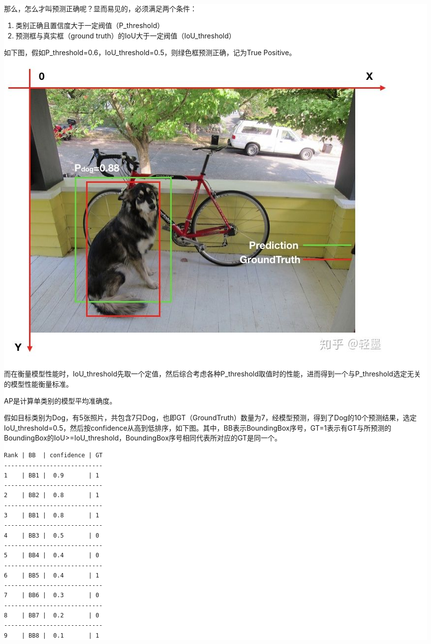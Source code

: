 那么，怎么才叫预测正确呢？显而易见的，必须满足两个条件：

1. 类别正确且置信度大于一定阀值（P_threshold）
2. 预测框与真实框（ground truth）的IoU大于一定阀值（IoU_threshold）

如下图，假如P_threshold=0.6，IoU_threshold=0.5，则绿色框预测正确，记为True Positive。

![img](mAP.assets/v2-fa34f541cee564e83435562297e768ab_1440w.jpg)

而在衡量模型性能时，IoU_threshold先取一个定值，然后综合考虑各种P_threshold取值时的性能，进而得到一个与P_threshold选定无关的模型性能衡量标准。

AP是计算单类别的模型平均准确度。

假如目标类别为Dog，有5张照片，共包含7只Dog，也即GT（GroundTruth）数量为7，经模型预测，得到了Dog的10个预测结果，选定IoU_threshold=0.5，然后按confidence从高到低排序，如下图。其中，BB表示BoundingBox序号，GT=1表示有GT与所预测的BoundingBox的IoU>=IoU_threshold，BoundingBox序号相同代表所对应的GT是同一个。

```text
Rank | BB  | confidence | GT
----------------------------
1    | BB1 |  0.9       | 1
----------------------------
2    | BB2 |  0.8       | 1
----------------------------
3    | BB1 |  0.8       | 1
----------------------------
4    | BB3 |  0.5       | 0
----------------------------
5    | BB4 |  0.4       | 0
----------------------------
6    | BB5 |  0.4       | 1
----------------------------
7    | BB6 |  0.3       | 0
----------------------------
8    | BB7 |  0.2       | 0
----------------------------
9    | BB8 |  0.1       | 1
```